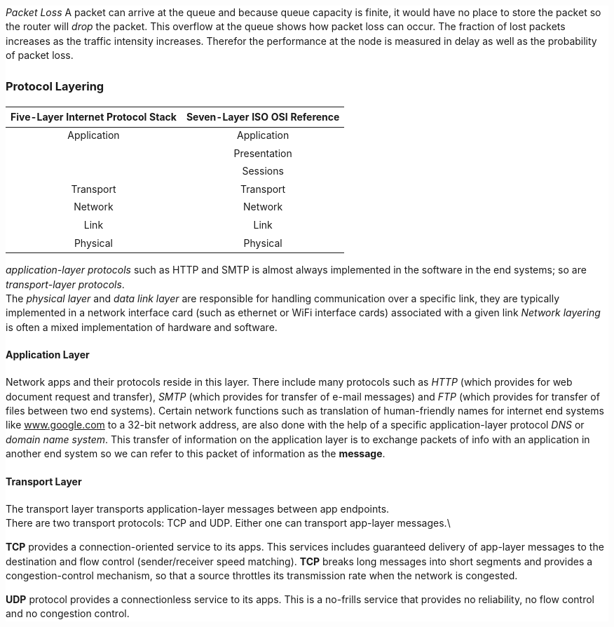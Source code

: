 *_Packet Loss_* A packet can arrive at the queue and because queue capacity is finite, it would have no place to store the packet so the router will *drop* the packet. This overflow at the queue shows how packet loss can occur. The fraction of lost packets increases as the traffic intensity increases. Therefor the performance at the node is measured in delay as well as the probability of packet loss.

### Protocol Layering

|Five-Layer Internet Protocol Stack|Seven-Layer ISO OSI Reference|
|:---:      |:---:          |
|Application|Application    |
|           |Presentation   |
|           |Sessions       |
|Transport  |Transport      |
|Network    |Network        |
|Link       |Link           |
|Physical   |Physical       |

*application-layer protocols* such as HTTP and SMTP is almost always implemented in the software in the end systems; so are *transport-layer protocols*.\
The *physical layer* and *data link layer* are responsible for handling communication over a specific link, they are typically implemented in a network interface card (such as ethernet or WiFi interface cards) associated with a given link
*Network layering* is often a mixed implementation of hardware and software.

#### Application Layer

Network apps and their protocols reside in this layer. There include many protocols such as *HTTP* (which provides for web document request and transfer), *SMTP* (which provides for transfer of e-mail messages) and *FTP* (which provides for transfer of files between two end systems). Certain network functions such as translation of human-friendly names for internet end systems like www.google.com to a 32-bit network address, are also done with the help of a specific application-layer protocol *DNS* or *domain name system*. This transfer of information on the application layer is to exchange packets of info with an application in another end system so we can refer to this packet of information as the __message__.

#### Transport Layer

The transport layer transports application-layer messages between app endpoints.\
There are two transport protocols: TCP and UDP. Either one can transport app-layer messages.\

__TCP__ provides a connection-oriented service to its apps. This services includes guaranteed delivery of app-layer messages to the destination and flow control (sender/receiver speed matching). __TCP__ breaks long messages into short segments and provides a congestion-control mechanism, so that a source throttles its transmission rate when the network is congested.

__UDP__ protocol provides a connectionless service to its apps. This is a no-frills service that provides no reliability, no flow control and no congestion control.
